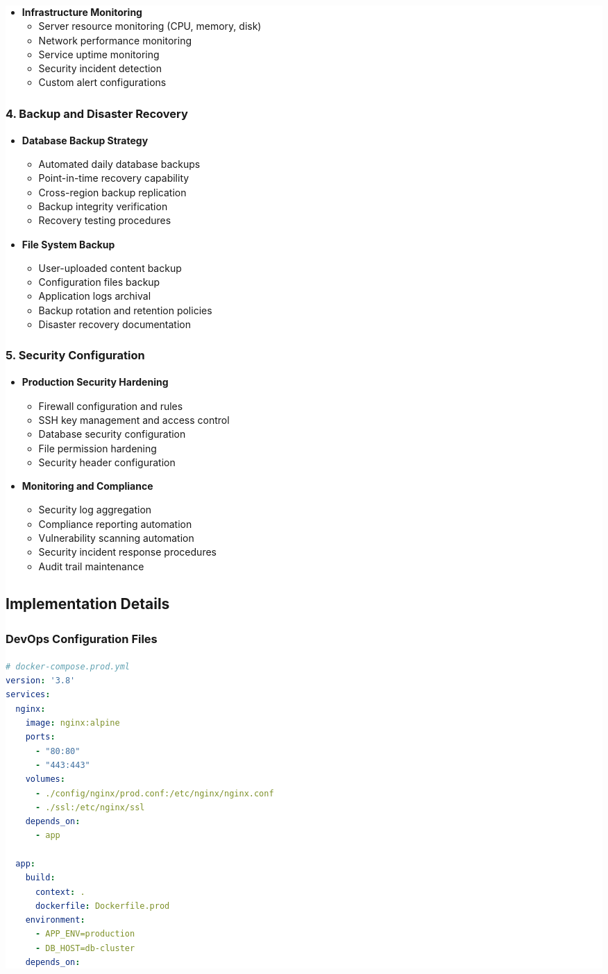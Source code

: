 - **Infrastructure Monitoring**
  - Server resource monitoring (CPU, memory, disk)
  - Network performance monitoring
  - Service uptime monitoring
  - Security incident detection
  - Custom alert configurations

### 4. Backup and Disaster Recovery
- **Database Backup Strategy**
  - Automated daily database backups
  - Point-in-time recovery capability
  - Cross-region backup replication
  - Backup integrity verification
  - Recovery testing procedures

- **File System Backup**
  - User-uploaded content backup
  - Configuration files backup
  - Application logs archival
  - Backup rotation and retention policies
  - Disaster recovery documentation

### 5. Security Configuration
- **Production Security Hardening**
  - Firewall configuration and rules
  - SSH key management and access control
  - Database security configuration
  - File permission hardening
  - Security header configuration

- **Monitoring and Compliance**
  - Security log aggregation
  - Compliance reporting automation
  - Vulnerability scanning automation
  - Security incident response procedures
  - Audit trail maintenance

## Implementation Details

### DevOps Configuration Files
```yaml
# docker-compose.prod.yml
version: '3.8'
services:
  nginx:
    image: nginx:alpine
    ports:
      - "80:80"
      - "443:443"
    volumes:
      - ./config/nginx/prod.conf:/etc/nginx/nginx.conf
      - ./ssl:/etc/nginx/ssl
    depends_on:
      - app

  app:
    build:
      context: .
      dockerfile: Dockerfile.prod
    environment:
      - APP_ENV=production
      - DB_HOST=db-cluster
    depends_on:
```